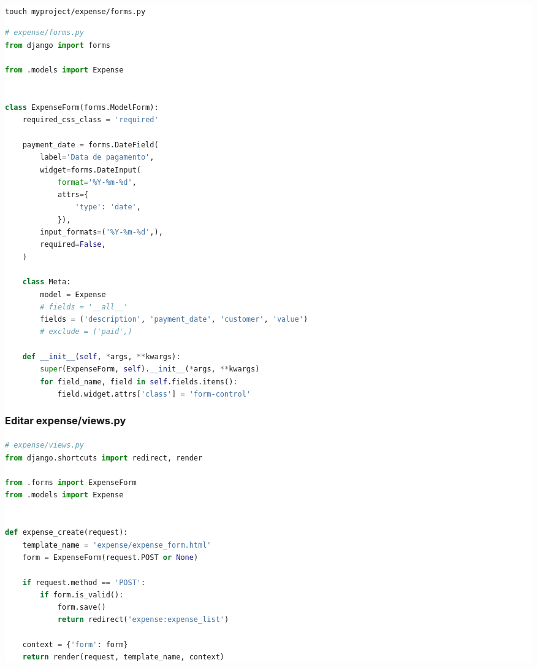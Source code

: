 ```
touch myproject/expense/forms.py
```


```python
# expense/forms.py
from django import forms

from .models import Expense


class ExpenseForm(forms.ModelForm):
    required_css_class = 'required'

    payment_date = forms.DateField(
        label='Data de pagamento',
        widget=forms.DateInput(
            format='%Y-%m-%d',
            attrs={
                'type': 'date',
            }),
        input_formats=('%Y-%m-%d',),
        required=False,
    )

    class Meta:
        model = Expense
        # fields = '__all__'
        fields = ('description', 'payment_date', 'customer', 'value')
        # exclude = ('paid',)

    def __init__(self, *args, **kwargs):
        super(ExpenseForm, self).__init__(*args, **kwargs)
        for field_name, field in self.fields.items():
            field.widget.attrs['class'] = 'form-control'
```


### Editar expense/views.py

```python
# expense/views.py
from django.shortcuts import redirect, render

from .forms import ExpenseForm
from .models import Expense


def expense_create(request):
    template_name = 'expense/expense_form.html'
    form = ExpenseForm(request.POST or None)

    if request.method == 'POST':
        if form.is_valid():
            form.save()
            return redirect('expense:expense_list')

    context = {'form': form}
    return render(request, template_name, context)
```
